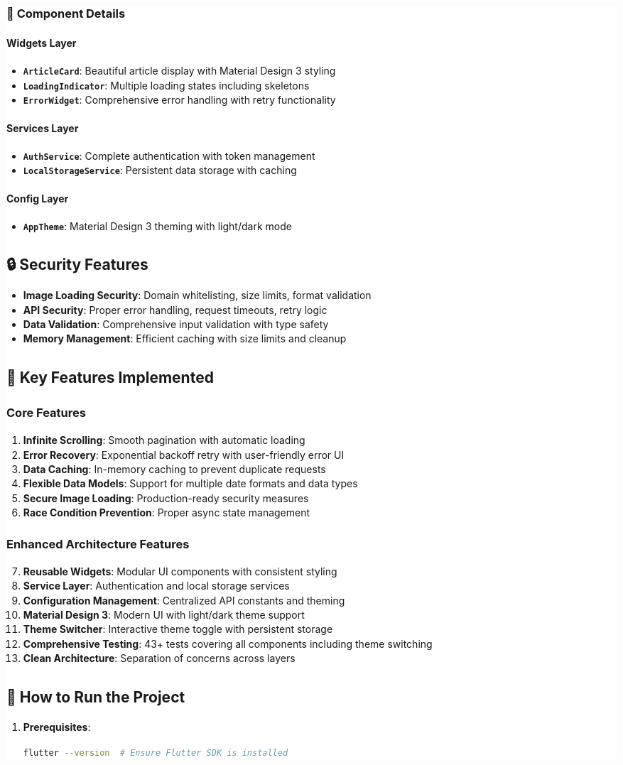 ### 🧩 **Component Details**

#### **Widgets Layer**

-   **`ArticleCard`**: Beautiful article display with Material Design 3 styling
-   **`LoadingIndicator`**: Multiple loading states including skeletons
-   **`ErrorWidget`**: Comprehensive error handling with retry functionality

#### **Services Layer**

-   **`AuthService`**: Complete authentication with token management
-   **`LocalStorageService`**: Persistent data storage with caching

#### **Config Layer**

-   **`AppTheme`**: Material Design 3 theming with light/dark mode

## 🔒 Security Features

-   **Image Loading Security**: Domain whitelisting, size limits, format validation
-   **API Security**: Proper error handling, request timeouts, retry logic
-   **Data Validation**: Comprehensive input validation with type safety
-   **Memory Management**: Efficient caching with size limits and cleanup

## 📱 Key Features Implemented

### Core Features

1. **Infinite Scrolling**: Smooth pagination with automatic loading
2. **Error Recovery**: Exponential backoff retry with user-friendly error UI
3. **Data Caching**: In-memory caching to prevent duplicate requests
4. **Flexible Data Models**: Support for multiple date formats and data types
5. **Secure Image Loading**: Production-ready security measures
6. **Race Condition Prevention**: Proper async state management

### Enhanced Architecture Features

7. **Reusable Widgets**: Modular UI components with consistent styling
8. **Service Layer**: Authentication and local storage services
9. **Configuration Management**: Centralized API constants and theming
10. **Material Design 3**: Modern UI with light/dark theme support
11. **Theme Switcher**: Interactive theme toggle with persistent storage
12. **Comprehensive Testing**: 43+ tests covering all components including theme switching
13. **Clean Architecture**: Separation of concerns across layers

## 🚀 How to Run the Project

1. **Prerequisites**:

    ```bash
    flutter --version  # Ensure Flutter SDK is installed
    ```
